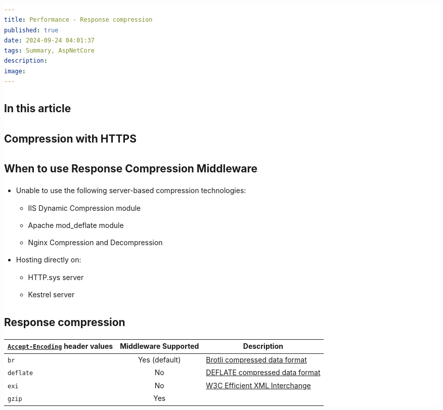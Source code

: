 ```yaml
---
title: Performance - Response compression
published: true
date: 2024-09-24 04:01:37
tags: Summary, AspNetCore
description: 
image:
---
```


## In this article

## Compression with HTTPS

## When to use Response Compression Middleware

 - Unable to use the following server-based compression technologies:

   - IIS Dynamic Compression module

   - Apache mod_deflate module

   - Nginx Compression and Decompression

 - Hosting directly on:

   - HTTP.sys server

   - Kestrel server

## Response compression

<table><thead>
<tr>
<th><a href="https://developer.mozilla.org/docs/Web/HTTP/Headers/Accept-Encoding" data-linktype="external"><code>Accept-Encoding</code></a> header values</th>
<th style="text-align: center;">Middleware Supported</th>
<th>Description</th>
</tr>
</thead>
<tbody>
<tr>
<td><code>br</code></td>
<td style="text-align: center;">Yes (default)</td>
<td><a href="https://tools.ietf.org/html/rfc7932" data-linktype="external">Brotli compressed data format</a></td>
</tr>
<tr>
<td><code>deflate</code></td>
<td style="text-align: center;">No</td>
<td><a href="https://tools.ietf.org/html/rfc1951" data-linktype="external">DEFLATE compressed data format</a></td>
</tr>
<tr>
<td><code>exi</code></td>
<td style="text-align: center;">No</td>
<td><a href="https://www.w3.org/TR/exi/" data-linktype="external">W3C Efficient XML Interchange</a></td>
</tr>
<tr>
<td><code>gzip</code></td>
<td style="text-align: center;">Yes</td>